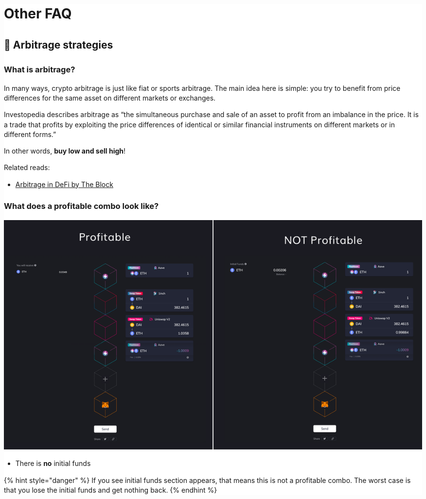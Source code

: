 # Other FAQ

## 🧠 Arbitrage strategies

### What is arbitrage?

In many ways, crypto arbitrage is just like fiat or sports arbitrage. The main idea here is simple: you try to benefit from price differences for the same asset on different markets or exchanges.&#x20;

Investopedia describes arbitrage as “the simultaneous purchase and sale of an asset to profit from an imbalance in the price. It is a trade that profits by exploiting the price differences of identical or similar financial instruments on different markets or in different forms.”

In other words, **buy low and sell high**!&#x20;

Related reads:&#x20;

* [Arbitrage in DeFi by The Block](https://www.theblockcrypto.com/post/45750/exploring-defi-trading-strategies-arbitrage-in-defi)

### What does a profitable combo look like?

![](../../.gitbook/assets/profitable.png)

* There is **no** initial funds

{% hint style="danger" %}
If you see initial funds section appears, that means this is not a profitable combo. The worst case is that you lose the initial funds and get nothing back.&#x20;
{% endhint %}
